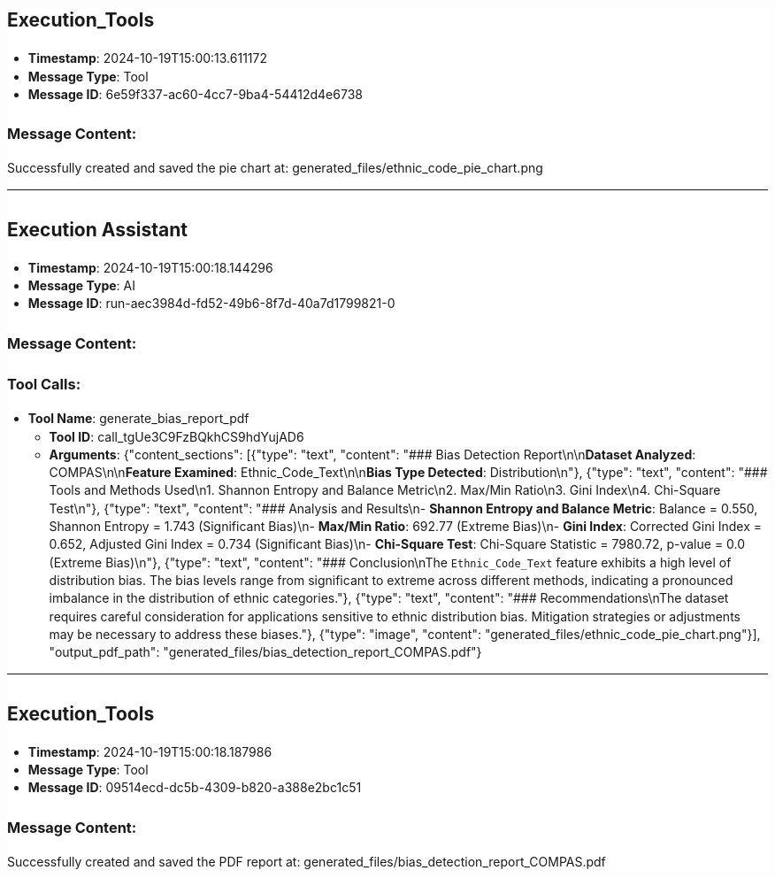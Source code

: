 
## Execution_Tools
- **Timestamp**: 2024-10-19T15:00:13.611172
- **Message Type**: Tool
- **Message ID**: 6e59f337-ac60-4cc7-9ba4-54412d4e6738

### Message Content:

Successfully created and saved the pie chart at: generated_files/ethnic_code_pie_chart.png


---

## Execution Assistant
- **Timestamp**: 2024-10-19T15:00:18.144296
- **Message Type**: AI
- **Message ID**: run-aec3984d-fd52-49b6-8f7d-40a7d1799821-0

### Message Content:



### Tool Calls:
- **Tool Name**: generate_bias_report_pdf
  - **Tool ID**: call_tgUe3C9FzBQkhCS9hdYujAD6
  - **Arguments**: {"content_sections": [{"type": "text", "content": "### Bias Detection Report\n\n**Dataset Analyzed**: COMPAS\n\n**Feature Examined**: Ethnic_Code_Text\n\n**Bias Type Detected**: Distribution\n"}, {"type": "text", "content": "### Tools and Methods Used\n1. Shannon Entropy and Balance Metric\n2. Max/Min Ratio\n3. Gini Index\n4. Chi-Square Test\n"}, {"type": "text", "content": "### Analysis and Results\n- **Shannon Entropy and Balance Metric**: Balance = 0.550, Shannon Entropy = 1.743 (Significant Bias)\n- **Max/Min Ratio**: 692.77 (Extreme Bias)\n- **Gini Index**: Corrected Gini Index = 0.652, Adjusted Gini Index = 0.734 (Significant Bias)\n- **Chi-Square Test**: Chi-Square Statistic = 7980.72, p-value = 0.0 (Extreme Bias)\n"}, {"type": "text", "content": "### Conclusion\nThe `Ethnic_Code_Text` feature exhibits a high level of distribution bias. The bias levels range from significant to extreme across different methods, indicating a pronounced imbalance in the distribution of ethnic categories."}, {"type": "text", "content": "### Recommendations\nThe dataset requires careful consideration for applications sensitive to ethnic distribution bias. Mitigation strategies or adjustments may be necessary to address these biases."}, {"type": "image", "content": "generated_files/ethnic_code_pie_chart.png"}], "output_pdf_path": "generated_files/bias_detection_report_COMPAS.pdf"}

---

## Execution_Tools
- **Timestamp**: 2024-10-19T15:00:18.187986
- **Message Type**: Tool
- **Message ID**: 09514ecd-dc5b-4309-b820-a388e2bc1c51

### Message Content:

Successfully created and saved the PDF report at: generated_files/bias_detection_report_COMPAS.pdf
